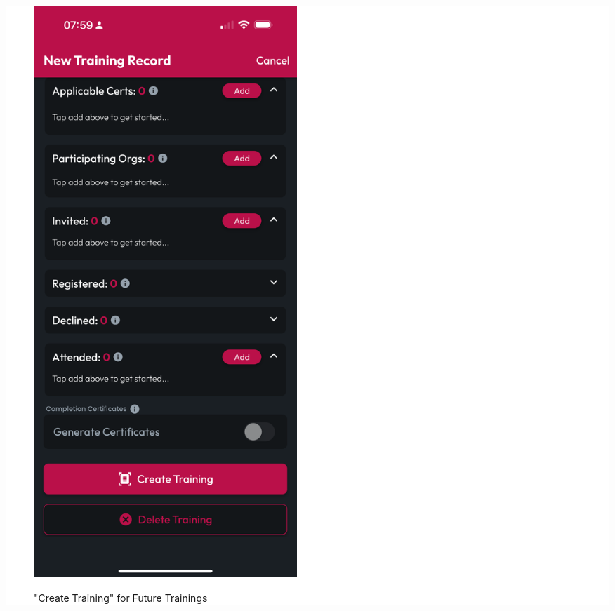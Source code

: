 <figure><img src="../.gitbook/assets/1.0.0-training-new-empty-3-future (dark).PNG" alt="" width="375"><figcaption><p>"Create Training" for Future Trainings</p></figcaption></figure></div>
